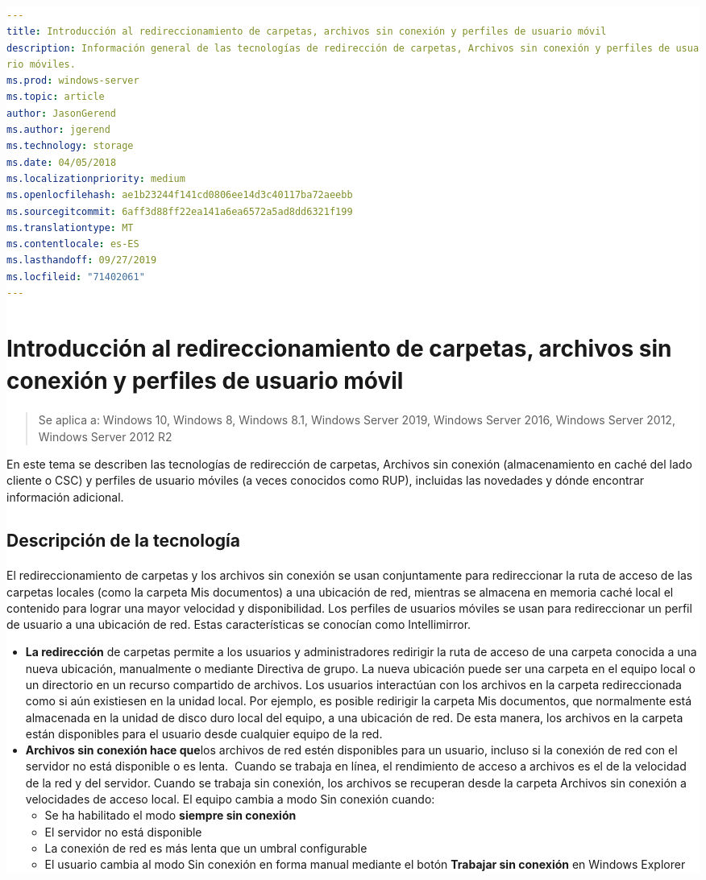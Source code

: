```yaml
---
title: Introducción al redireccionamiento de carpetas, archivos sin conexión y perfiles de usuario móvil
description: Información general de las tecnologías de redirección de carpetas, Archivos sin conexión y perfiles de usuario móviles.
ms.prod: windows-server
ms.topic: article
author: JasonGerend
ms.author: jgerend
ms.technology: storage
ms.date: 04/05/2018
ms.localizationpriority: medium
ms.openlocfilehash: ae1b23244f141cd0806ee14d3c40117ba72aeebb
ms.sourcegitcommit: 6aff3d88ff22ea141a6ea6572a5ad8dd6321f199
ms.translationtype: MT
ms.contentlocale: es-ES
ms.lasthandoff: 09/27/2019
ms.locfileid: "71402061"
---
```

# <a name="folder-redirection-offline-files-and-roaming-user-profiles-overview"></a>Introducción al redireccionamiento de carpetas, archivos sin conexión y perfiles de usuario móvil

>Se aplica a: Windows 10, Windows 8, Windows 8.1, Windows Server 2019, Windows Server 2016, Windows Server 2012, Windows Server 2012 R2

En este tema se describen las tecnologías de redirección de carpetas, Archivos sin conexión (almacenamiento en caché del lado cliente o CSC) y perfiles de usuario móviles (a veces conocidos como RUP), incluidas las novedades y dónde encontrar información adicional.

## <a name="technology-description"></a>Descripción de la tecnología

El redireccionamiento de carpetas y los archivos sin conexión se usan conjuntamente para redireccionar la ruta de acceso de las carpetas locales (como la carpeta Mis documentos) a una ubicación de red, mientras se almacena en memoria caché local el contenido para lograr una mayor velocidad y disponibilidad. Los perfiles de usuarios móviles se usan para redireccionar un perfil de usuario a una ubicación de red. Estas características se conocían como Intellimirror.

- **La redirección** de carpetas permite a los usuarios y administradores redirigir la ruta de acceso de una carpeta conocida a una nueva ubicación, manualmente o mediante Directiva de grupo. La nueva ubicación puede ser una carpeta en el equipo local o un directorio en un recurso compartido de archivos. Los usuarios interactúan con los archivos en la carpeta redireccionada como si aún existiesen en la unidad local. Por ejemplo, es posible redirigir la carpeta Mis documentos, que normalmente está almacenada en la unidad de disco duro local del equipo, a una ubicación de red. De esta manera, los archivos en la carpeta están disponibles para el usuario desde cualquier equipo de la red.
- **Archivos sin conexión hace que**los archivos de red estén disponibles para un usuario, incluso si la conexión de red con el servidor no está disponible o es lenta.  Cuando se trabaja en línea, el rendimiento de acceso a archivos es el de la velocidad de la red y del servidor. Cuando se trabaja sin conexión, los archivos se recuperan desde la carpeta Archivos sin conexión a velocidades de acceso local. El equipo cambia a modo Sin conexión cuando:
  - Se ha habilitado el modo **siempre sin conexión**
  - El servidor no está disponible
  - La conexión de red es más lenta que un umbral configurable
  - El usuario cambia al modo Sin conexión en forma manual mediante el botón **Trabajar sin conexión** en Windows Explorer